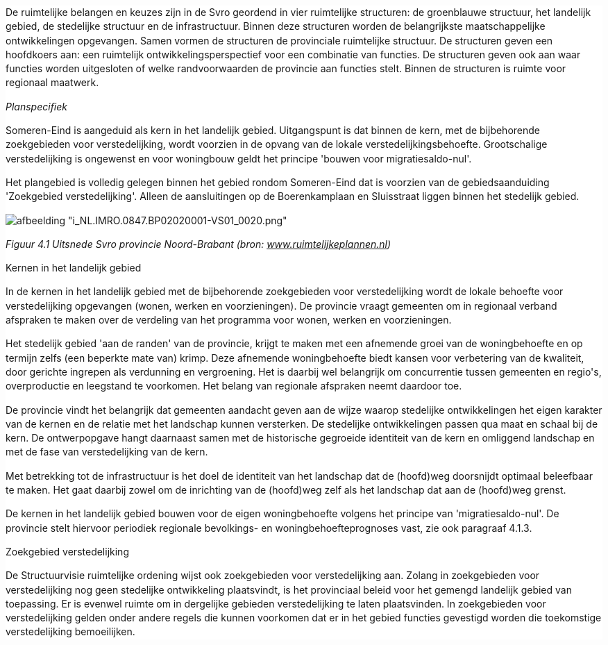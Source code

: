 De ruimtelijke belangen en keuzes zijn in de Svro geordend in vier ruimtelijke structuren: de groenblauwe structuur, het landelijk gebied, de stedelijke structuur en de infrastructuur. Binnen deze structuren worden de belangrijkste maatschappelijke ontwikkelingen opgevangen. Samen vormen de structuren de provinciale ruimtelijke structuur. De structuren geven een hoofdkoers aan: een ruimtelijk ontwikkelingsperspectief voor een combinatie van functies. De structuren geven ook aan waar functies worden uitgesloten of welke randvoorwaarden de provincie aan functies stelt. Binnen de structuren is ruimte voor regionaal maatwerk.

*Planspecifiek*

Someren\-Eind is aangeduid als kern in het landelijk gebied. Uitgangspunt is dat binnen de kern, met de bijbehorende zoekgebieden voor verstedelijking, wordt voorzien in de opvang van de lokale verstedelijkingsbehoefte. Grootschalige verstedelijking is ongewenst en voor woningbouw geldt het principe 'bouwen voor migratiesaldo\-nul'.

Het plangebied is volledig gelegen binnen het gebied rondom Someren\-Eind dat is voorzien van de gebiedsaanduiding 'Zoekgebied verstedelijking'. Alleen de aansluitingen op de Boerenkamplaan en Sluisstraat liggen binnen het stedelijk gebied.

![afbeelding "i_NL.IMRO.0847.BP02020001-VS01_0020.png"](i_NL.IMRO.0847.BP02020001-VS01_0020.png)

*Figuur 4\.1 Uitsnede Svro provincie Noord\-Brabant (bron: www.ruimtelijkeplannen.nl)*

Kernen in het landelijk gebied

In de kernen in het landelijk gebied met de bijbehorende zoekgebieden voor verstedelijking wordt de lokale behoefte voor verstedelijking opgevangen (wonen, werken en voorzieningen). De provincie vraagt gemeenten om in regionaal verband afspraken te maken over de verdeling van het programma voor wonen, werken en voorzieningen.

Het stedelijk gebied 'aan de randen' van de provincie, krijgt te maken met een afnemende groei van de woningbehoefte en op termijn zelfs (een beperkte mate van) krimp. Deze afnemende woningbehoefte biedt kansen voor verbetering van de kwaliteit, door gerichte ingrepen als verdunning en vergroening. Het is daarbij wel belangrijk om concurrentie tussen gemeenten en regio's, overproductie en leegstand te voorkomen. Het belang van regionale afspraken neemt daardoor toe.

De provincie vindt het belangrijk dat gemeenten aandacht geven aan de wijze waarop stedelijke ontwikkelingen het eigen karakter van de kernen en de relatie met het landschap kunnen versterken. De stedelijke ontwikkelingen passen qua maat en schaal bij de kern. De ontwerpopgave hangt daarnaast samen met de historische gegroeide identiteit van de kern en omliggend landschap en met de fase van verstedelijking van de kern.

Met betrekking tot de infrastructuur is het doel de identiteit van het landschap dat de (hoofd)weg doorsnijdt optimaal beleefbaar te maken. Het gaat daarbij zowel om de inrichting van de (hoofd)weg zelf als het landschap dat aan de (hoofd)weg grenst.

De kernen in het landelijk gebied bouwen voor de eigen woningbehoefte volgens het principe van 'migratiesaldo\-nul'. De provincie stelt hiervoor periodiek regionale bevolkings\- en woningbehoefteprognoses vast, zie ook paragraaf 4\.1\.3.

Zoekgebied verstedelijking

De Structuurvisie ruimtelijke ordening wijst ook zoekgebieden voor verstedelijking aan. Zolang in zoekgebieden voor verstedelijking nog geen stedelijke ontwikkeling plaatsvindt, is het provinciaal beleid voor het gemengd landelijk gebied van toepassing. Er is evenwel ruimte om in dergelijke gebieden verstedelijking te laten plaatsvinden. In zoekgebieden voor verstedelijking gelden onder andere regels die kunnen voorkomen dat er in het gebied functies gevestigd worden die toekomstige verstedelijking bemoeilijken.

